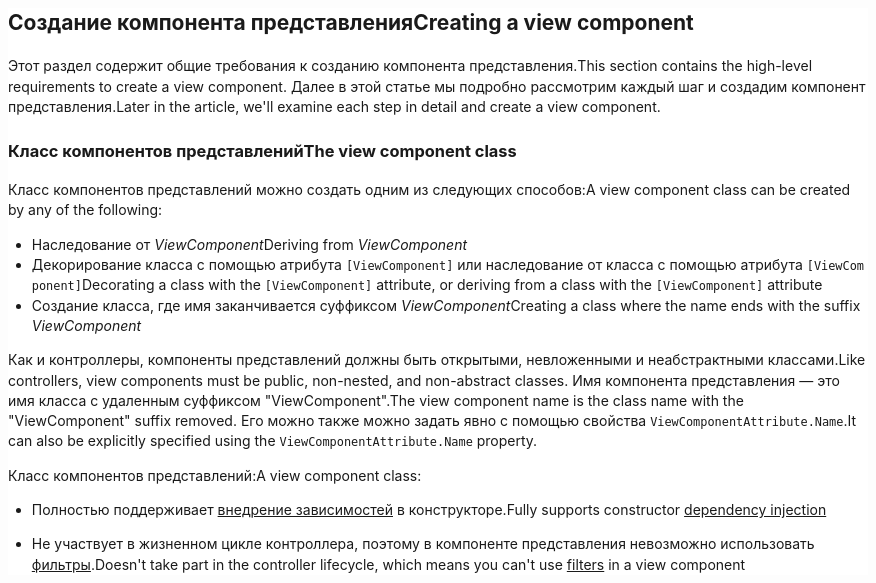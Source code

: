 ## <a name="creating-a-view-component"></a><span data-ttu-id="669a4-129">Создание компонента представления</span><span class="sxs-lookup"><span data-stu-id="669a4-129">Creating a view component</span></span>

<span data-ttu-id="669a4-130">Этот раздел содержит общие требования к созданию компонента представления.</span><span class="sxs-lookup"><span data-stu-id="669a4-130">This section contains the high-level requirements to create a view component.</span></span> <span data-ttu-id="669a4-131">Далее в этой статье мы подробно рассмотрим каждый шаг и создадим компонент представления.</span><span class="sxs-lookup"><span data-stu-id="669a4-131">Later in the article, we'll examine each step in detail and create a view component.</span></span>

### <a name="the-view-component-class"></a><span data-ttu-id="669a4-132">Класс компонентов представлений</span><span class="sxs-lookup"><span data-stu-id="669a4-132">The view component class</span></span>

<span data-ttu-id="669a4-133">Класс компонентов представлений можно создать одним из следующих способов:</span><span class="sxs-lookup"><span data-stu-id="669a4-133">A view component class can be created by any of the following:</span></span>

* <span data-ttu-id="669a4-134">Наследование от *ViewComponent*</span><span class="sxs-lookup"><span data-stu-id="669a4-134">Deriving from *ViewComponent*</span></span>
* <span data-ttu-id="669a4-135">Декорирование класса с помощью атрибута `[ViewComponent]` или наследование от класса с помощью атрибута `[ViewComponent]`</span><span class="sxs-lookup"><span data-stu-id="669a4-135">Decorating a class with the `[ViewComponent]` attribute, or deriving from a class with the `[ViewComponent]` attribute</span></span>
* <span data-ttu-id="669a4-136">Создание класса, где имя заканчивается суффиксом *ViewComponent*</span><span class="sxs-lookup"><span data-stu-id="669a4-136">Creating a class where the name ends with the suffix *ViewComponent*</span></span>

<span data-ttu-id="669a4-137">Как и контроллеры, компоненты представлений должны быть открытыми, невложенными и неабстрактными классами.</span><span class="sxs-lookup"><span data-stu-id="669a4-137">Like controllers, view components must be public, non-nested, and non-abstract classes.</span></span> <span data-ttu-id="669a4-138">Имя компонента представления — это имя класса с удаленным суффиксом "ViewComponent".</span><span class="sxs-lookup"><span data-stu-id="669a4-138">The view component name is the class name with the "ViewComponent" suffix removed.</span></span> <span data-ttu-id="669a4-139">Его можно также можно задать явно с помощью свойства `ViewComponentAttribute.Name`.</span><span class="sxs-lookup"><span data-stu-id="669a4-139">It can also be explicitly specified using the `ViewComponentAttribute.Name` property.</span></span>

<span data-ttu-id="669a4-140">Класс компонентов представлений:</span><span class="sxs-lookup"><span data-stu-id="669a4-140">A view component class:</span></span>

* <span data-ttu-id="669a4-141">Полностью поддерживает [внедрение зависимостей](../../fundamentals/dependency-injection.md) в конструкторе.</span><span class="sxs-lookup"><span data-stu-id="669a4-141">Fully supports constructor [dependency injection](../../fundamentals/dependency-injection.md)</span></span>

* <span data-ttu-id="669a4-142">Не участвует в жизненном цикле контроллера, поэтому в компоненте представления невозможно использовать [фильтры](../controllers/filters.md).</span><span class="sxs-lookup"><span data-stu-id="669a4-142">Doesn't take part in the controller lifecycle, which means you can't use [filters](../controllers/filters.md) in a view component</span></span>
